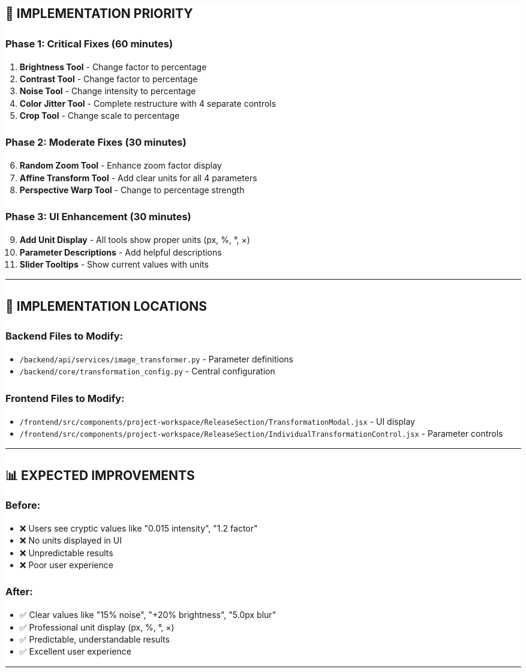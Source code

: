 
## 🎯 **IMPLEMENTATION PRIORITY**

### **Phase 1: Critical Fixes (60 minutes)**
1. **Brightness Tool** - Change factor to percentage
2. **Contrast Tool** - Change factor to percentage  
3. **Noise Tool** - Change intensity to percentage
4. **Color Jitter Tool** - Complete restructure with 4 separate controls
5. **Crop Tool** - Change scale to percentage

### **Phase 2: Moderate Fixes (30 minutes)**
6. **Random Zoom Tool** - Enhance zoom factor display
7. **Affine Transform Tool** - Add clear units for all 4 parameters
8. **Perspective Warp Tool** - Change to percentage strength

### **Phase 3: UI Enhancement (30 minutes)**
9. **Add Unit Display** - All tools show proper units (px, %, °, ×)
10. **Parameter Descriptions** - Add helpful descriptions
11. **Slider Tooltips** - Show current values with units

---

## 🔧 **IMPLEMENTATION LOCATIONS**

### **Backend Files to Modify:**
- `/backend/api/services/image_transformer.py` - Parameter definitions
- `/backend/core/transformation_config.py` - Central configuration

### **Frontend Files to Modify:**
- `/frontend/src/components/project-workspace/ReleaseSection/TransformationModal.jsx` - UI display
- `/frontend/src/components/project-workspace/ReleaseSection/IndividualTransformationControl.jsx` - Parameter controls

---

## 📊 **EXPECTED IMPROVEMENTS**

### **Before:**
- ❌ Users see cryptic values like "0.015 intensity", "1.2 factor"
- ❌ No units displayed in UI
- ❌ Unpredictable results
- ❌ Poor user experience

### **After:**
- ✅ Clear values like "15% noise", "+20% brightness", "5.0px blur"
- ✅ Professional unit display (px, %, °, ×)
- ✅ Predictable, understandable results
- ✅ Excellent user experience

---